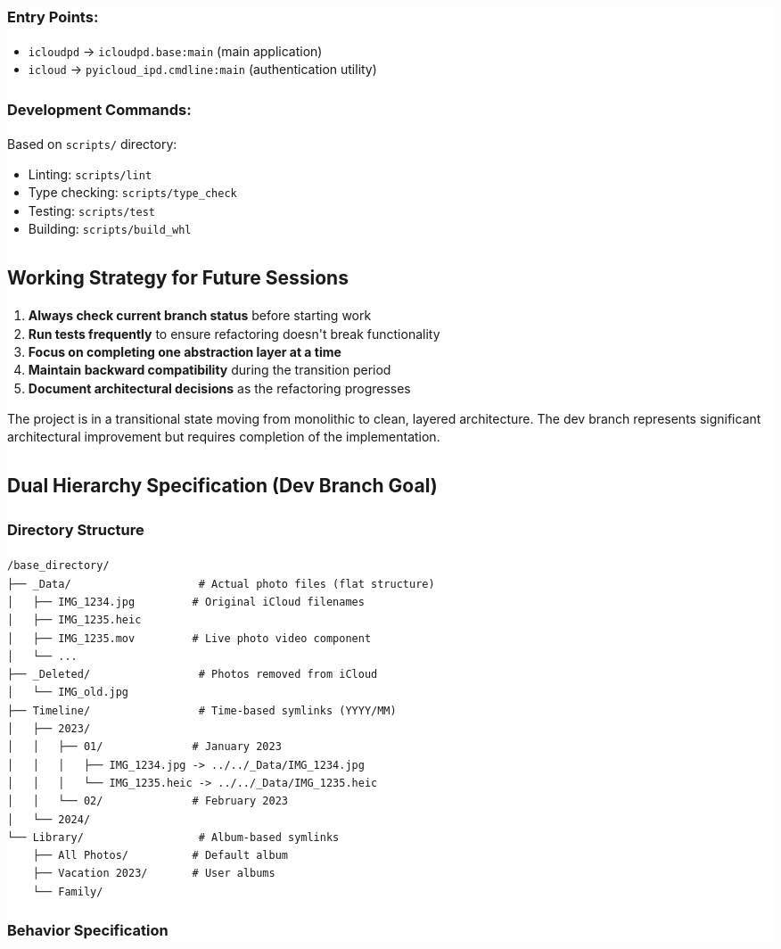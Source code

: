 ### Entry Points:
- `icloudpd` -> `icloudpd.base:main` (main application)
- `icloud` -> `pyicloud_ipd.cmdline:main` (authentication utility)

### Development Commands:
Based on `scripts/` directory:
- Linting: `scripts/lint`
- Type checking: `scripts/type_check`
- Testing: `scripts/test`
- Building: `scripts/build_whl`

## Working Strategy for Future Sessions

1. **Always check current branch status** before starting work
2. **Run tests frequently** to ensure refactoring doesn't break functionality  
3. **Focus on completing one abstraction layer at a time**
4. **Maintain backward compatibility** during the transition period
5. **Document architectural decisions** as the refactoring progresses

The project is in a transitional state moving from monolithic to clean, layered architecture. The dev branch represents significant architectural improvement but requires completion of the implementation.

## Dual Hierarchy Specification (Dev Branch Goal)

### Directory Structure
```
/base_directory/
├── _Data/                    # Actual photo files (flat structure)
│   ├── IMG_1234.jpg         # Original iCloud filenames
│   ├── IMG_1235.heic
│   ├── IMG_1235.mov         # Live photo video component
│   └── ...
├── _Deleted/                 # Photos removed from iCloud
│   └── IMG_old.jpg
├── Timeline/                 # Time-based symlinks (YYYY/MM)
│   ├── 2023/
│   │   ├── 01/              # January 2023
│   │   │   ├── IMG_1234.jpg -> ../../_Data/IMG_1234.jpg
│   │   │   └── IMG_1235.heic -> ../../_Data/IMG_1235.heic
│   │   └── 02/              # February 2023
│   └── 2024/
└── Library/                  # Album-based symlinks
    ├── All Photos/          # Default album
    ├── Vacation 2023/       # User albums
    └── Family/
```

### Behavior Specification

